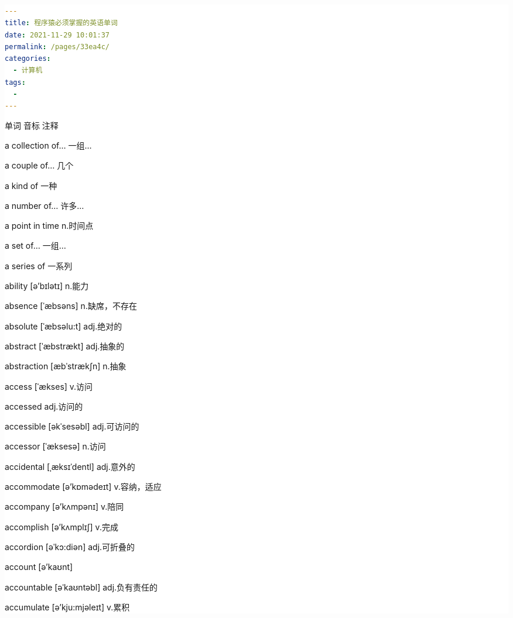 ```yaml
---
title: 程序猿必须掌握的英语单词
date: 2021-11-29 10:01:37
permalink: /pages/33ea4c/
categories:
  - 计算机
tags:
  - 
---
```


单词   音标   注释

a collection of…      一组…      

a couple of…           几个

a kind of        一种

a number of…         许多…

a point in time         n.时间点

a set of…      一组…

a series of           一系列

ability   [ə’bɪlətɪ]   n.能力

absence   [ˈæbsəns]     n.缺席，不存在

absolute  [ˈæbsəlu:t]    adj.绝对的

abstract   [ˈæbstrækt]   adj.抽象的

abstraction   [æbˈstrækʃn] n.抽象

access [ˈækses]   v.访问

accessed        adj.访问的

 

accessible [əkˈsesəbl]     adj.可访问的

accessor   [ˈæksesə] n.访问

accidental     [ˌæksɪˈdentl] adj.意外的

accommodate    [ə’kɒmədeɪt] v.容纳，适应

accompany    [ə’kʌmpənɪ]   v.陪同

accomplish    [ə’kʌmplɪʃ]     v.完成

accordion [əˈkɔ:diən]     adj.可折叠的

account    [ə’kaʊnt]

accountable  [əˈkaʊntəbl]  adj.负有责任的

accumulate   [ə’kju:mjəleɪt]     v.累积
